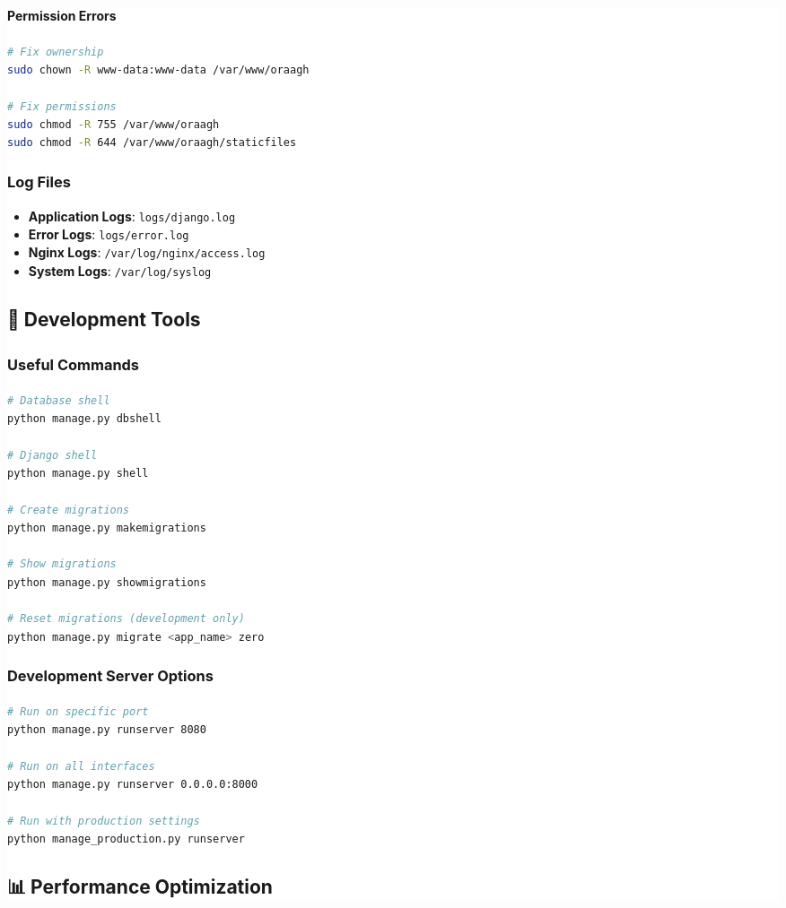 #### Permission Errors
```bash
# Fix ownership
sudo chown -R www-data:www-data /var/www/oraagh

# Fix permissions
sudo chmod -R 755 /var/www/oraagh
sudo chmod -R 644 /var/www/oraagh/staticfiles
```

### Log Files
- **Application Logs**: `logs/django.log`
- **Error Logs**: `logs/error.log`
- **Nginx Logs**: `/var/log/nginx/access.log`
- **System Logs**: `/var/log/syslog`

## 🔧 Development Tools

### Useful Commands
```bash
# Database shell
python manage.py dbshell

# Django shell
python manage.py shell

# Create migrations
python manage.py makemigrations

# Show migrations
python manage.py showmigrations

# Reset migrations (development only)
python manage.py migrate <app_name> zero
```

### Development Server Options
```bash
# Run on specific port
python manage.py runserver 8080

# Run on all interfaces
python manage.py runserver 0.0.0.0:8000

# Run with production settings
python manage_production.py runserver
```

## 📊 Performance Optimization

